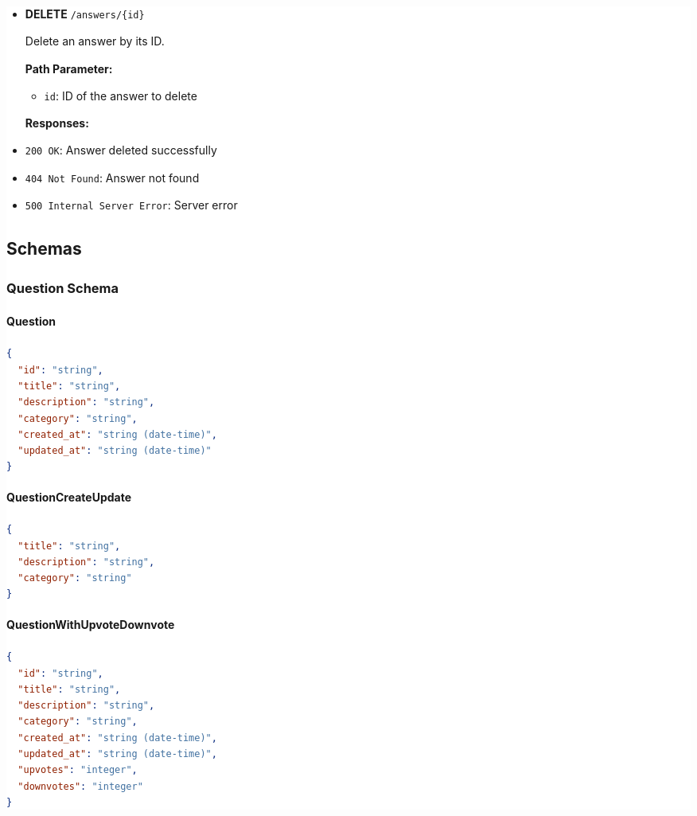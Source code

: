 - **DELETE** `/answers/{id}`

  Delete an answer by its ID.

  **Path Parameter:**

  - `id`: ID of the answer to delete

  **Responses:**

- `200 OK`: Answer deleted successfully
- `404 Not Found`: Answer not found
- `500 Internal Server Error`: Server error

<a id="item-fifteen"></a>

## Schemas

<a id="item-sixteen"></a>

### Question Schema

#### Question

```json
{
  "id": "string",
  "title": "string",
  "description": "string",
  "category": "string",
  "created_at": "string (date-time)",
  "updated_at": "string (date-time)"
}
```

#### QuestionCreateUpdate

```json
{
  "title": "string",
  "description": "string",
  "category": "string"
}
```

#### QuestionWithUpvoteDownvote

```json
{
  "id": "string",
  "title": "string",
  "description": "string",
  "category": "string",
  "created_at": "string (date-time)",
  "updated_at": "string (date-time)",
  "upvotes": "integer",
  "downvotes": "integer"
}
```
